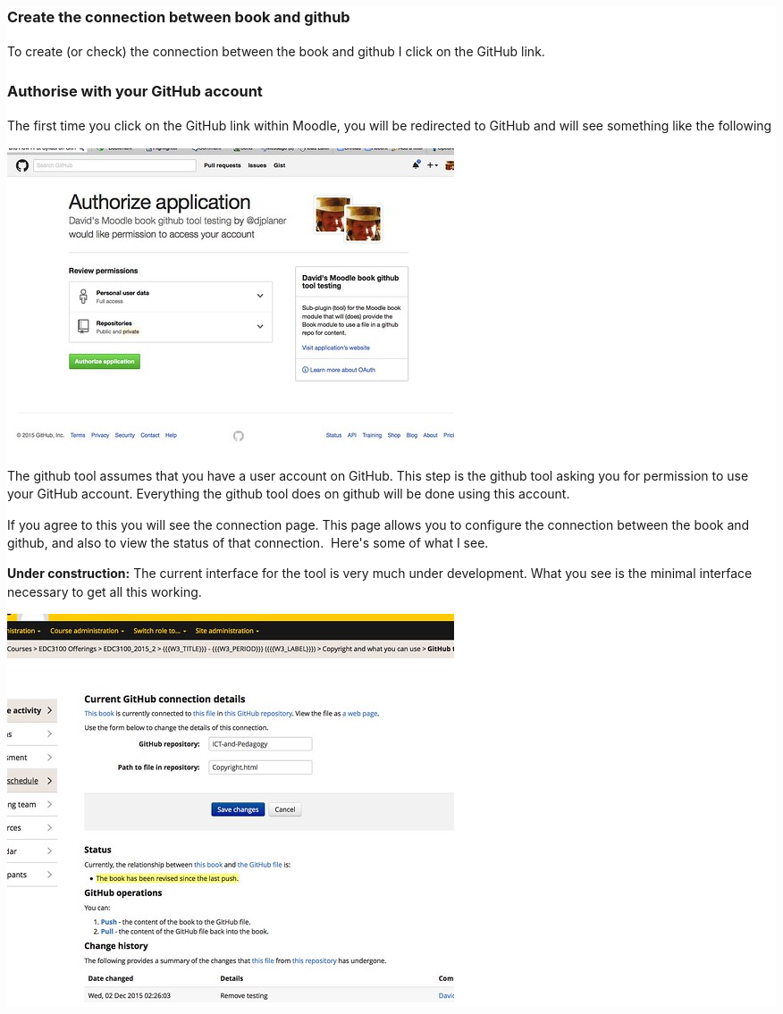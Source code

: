 ### Create the connection between book and github

To create (or check) the connection between the book and github I click on the GitHub link.

### Authorise with your GitHub account

The first time you click on the GitHub link within Moodle, you will be redirected to GitHub and will see something like the following

[![004 Moodle Book and github](images/23401947991_a1b79a56c1.jpg)](https://www.flickr.com/photos/david_jones/23401947991/in/dateposted-public/ "004 Moodle Book and github")

The github tool assumes that you have a user account on GitHub. This step is the github tool asking you for permission to use your GitHub account. Everything the github tool does on github will be done using this account.

If you agree to this you will see the connection page. This page allows you to configure the connection between the book and github, and also to view the status of that connection.  Here's some of what I see.

**Under construction:** The current interface for the tool is very much under development. What you see is the minimal interface necessary to get all this working.

[![005 Moodle Book and github](images/23375928842_911123091a.jpg)](https://www.flickr.com/photos/david_jones/23375928842/in/dateposted-public/ "005 Moodle Book and github")
